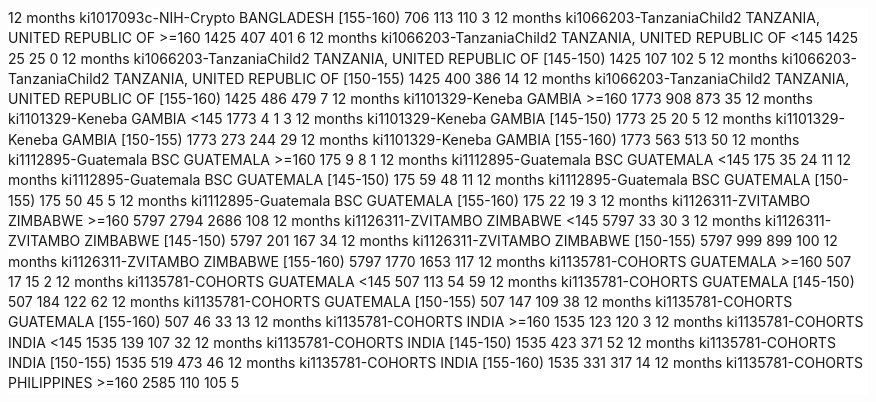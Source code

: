 12 months   ki1017093c-NIH-Crypto      BANGLADESH                     [155-160)     706    113    110      3
12 months   ki1066203-TanzaniaChild2   TANZANIA, UNITED REPUBLIC OF   >=160        1425    407    401      6
12 months   ki1066203-TanzaniaChild2   TANZANIA, UNITED REPUBLIC OF   <145         1425     25     25      0
12 months   ki1066203-TanzaniaChild2   TANZANIA, UNITED REPUBLIC OF   [145-150)    1425    107    102      5
12 months   ki1066203-TanzaniaChild2   TANZANIA, UNITED REPUBLIC OF   [150-155)    1425    400    386     14
12 months   ki1066203-TanzaniaChild2   TANZANIA, UNITED REPUBLIC OF   [155-160)    1425    486    479      7
12 months   ki1101329-Keneba           GAMBIA                         >=160        1773    908    873     35
12 months   ki1101329-Keneba           GAMBIA                         <145         1773      4      1      3
12 months   ki1101329-Keneba           GAMBIA                         [145-150)    1773     25     20      5
12 months   ki1101329-Keneba           GAMBIA                         [150-155)    1773    273    244     29
12 months   ki1101329-Keneba           GAMBIA                         [155-160)    1773    563    513     50
12 months   ki1112895-Guatemala BSC    GUATEMALA                      >=160         175      9      8      1
12 months   ki1112895-Guatemala BSC    GUATEMALA                      <145          175     35     24     11
12 months   ki1112895-Guatemala BSC    GUATEMALA                      [145-150)     175     59     48     11
12 months   ki1112895-Guatemala BSC    GUATEMALA                      [150-155)     175     50     45      5
12 months   ki1112895-Guatemala BSC    GUATEMALA                      [155-160)     175     22     19      3
12 months   ki1126311-ZVITAMBO         ZIMBABWE                       >=160        5797   2794   2686    108
12 months   ki1126311-ZVITAMBO         ZIMBABWE                       <145         5797     33     30      3
12 months   ki1126311-ZVITAMBO         ZIMBABWE                       [145-150)    5797    201    167     34
12 months   ki1126311-ZVITAMBO         ZIMBABWE                       [150-155)    5797    999    899    100
12 months   ki1126311-ZVITAMBO         ZIMBABWE                       [155-160)    5797   1770   1653    117
12 months   ki1135781-COHORTS          GUATEMALA                      >=160         507     17     15      2
12 months   ki1135781-COHORTS          GUATEMALA                      <145          507    113     54     59
12 months   ki1135781-COHORTS          GUATEMALA                      [145-150)     507    184    122     62
12 months   ki1135781-COHORTS          GUATEMALA                      [150-155)     507    147    109     38
12 months   ki1135781-COHORTS          GUATEMALA                      [155-160)     507     46     33     13
12 months   ki1135781-COHORTS          INDIA                          >=160        1535    123    120      3
12 months   ki1135781-COHORTS          INDIA                          <145         1535    139    107     32
12 months   ki1135781-COHORTS          INDIA                          [145-150)    1535    423    371     52
12 months   ki1135781-COHORTS          INDIA                          [150-155)    1535    519    473     46
12 months   ki1135781-COHORTS          INDIA                          [155-160)    1535    331    317     14
12 months   ki1135781-COHORTS          PHILIPPINES                    >=160        2585    110    105      5